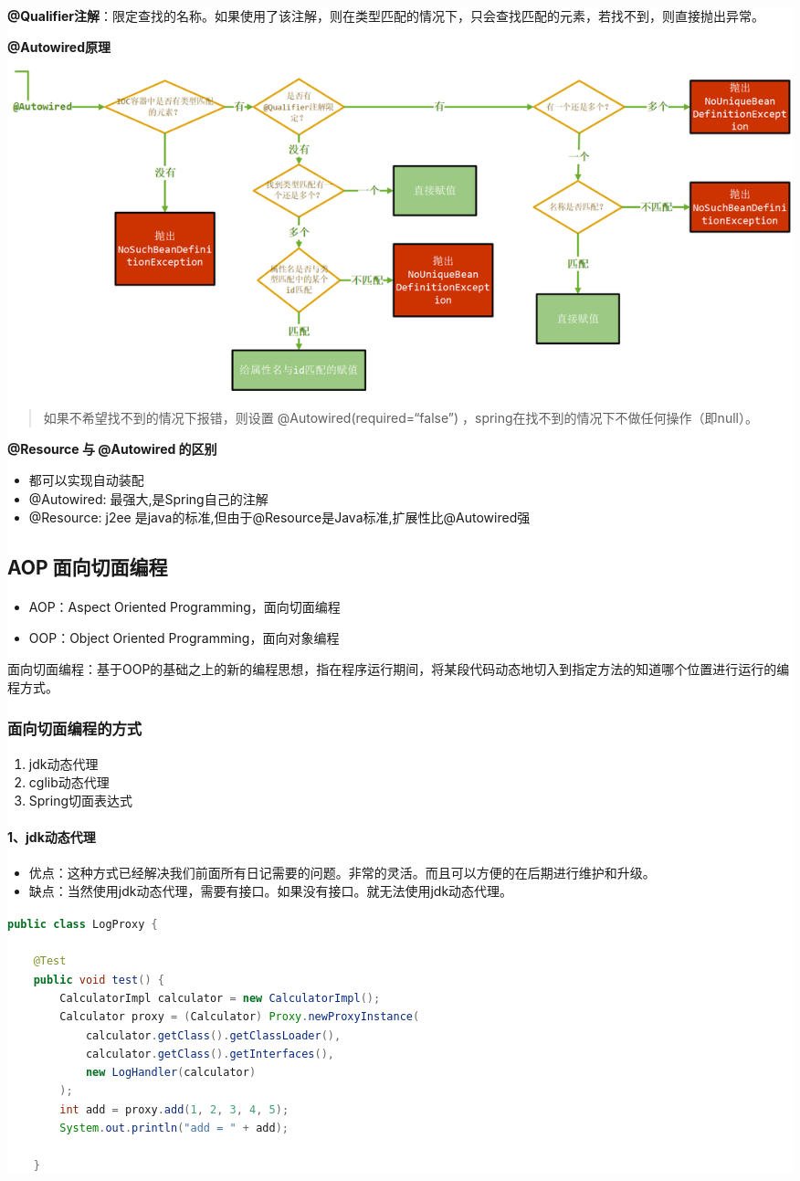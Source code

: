 **@Qualifier注解**：限定查找的名称。如果使用了该注解，则在类型匹配的情况下，只会查找匹配的元素，若找不到，则直接抛出异常。

**@Autowired原理**

![image-20201102182837704](_images/image-20201102182837704.png)

>   如果不希望找不到的情况下报错，则设置 @Autowired(required=“false”) ，spring在找不到的情况下不做任何操作（即null）。

**@Resource 与 @Autowired 的区别**

-   都可以实现自动装配
-   @Autowired: 最强大,是Spring自己的注解
-   @Resource: j2ee 是java的标准,但由于@Resource是Java标准,扩展性比@Autowired强



## AOP 面向切面编程

-   AOP：Aspect Oriented Programming，面向切面编程

-   OOP：Object Oriented Programming，面向对象编程


面向切面编程：基于OOP的基础之上的新的编程思想，指在程序运行期间，将某段代码动态地切入到指定方法的知道哪个位置进行运行的编程方式。

### 面向切面编程的方式

1.  jdk动态代理
2.  cglib动态代理
3.  Spring切面表达式

#### 1、jdk动态代理

-   优点：这种方式已经解决我们前面所有日记需要的问题。非常的灵活。而且可以方便的在后期进行维护和升级。
-   缺点：当然使用jdk动态代理，需要有接口。如果没有接口。就无法使用jdk动态代理。

```java
public class LogProxy {

    @Test
    public void test() {
        CalculatorImpl calculator = new CalculatorImpl();
        Calculator proxy = (Calculator) Proxy.newProxyInstance(
            calculator.getClass().getClassLoader(),
            calculator.getClass().getInterfaces(),
            new LogHandler(calculator)
        );
        int add = proxy.add(1, 2, 3, 4, 5);
        System.out.println("add = " + add);

    }
```